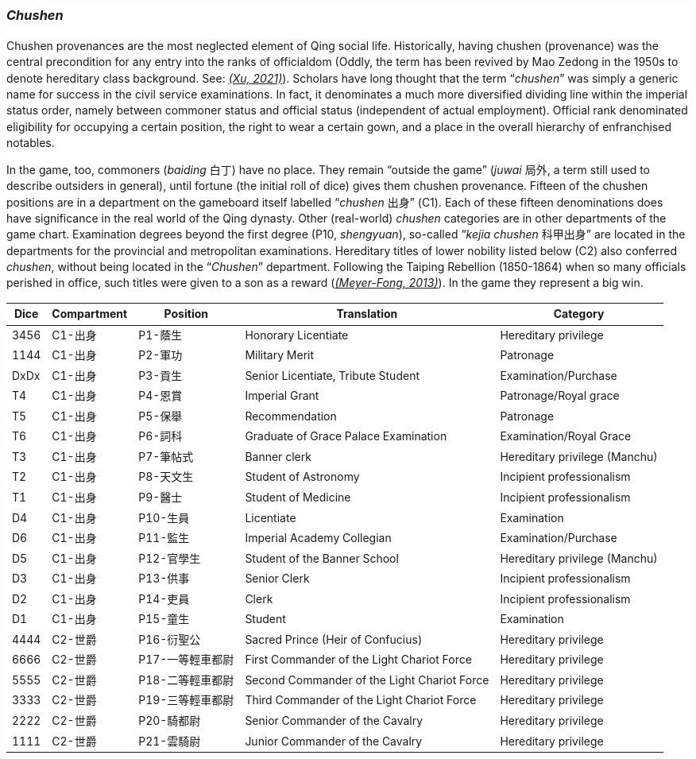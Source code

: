 

### *Chushen*



Chushen provenances are the most neglected element of Qing social life. Historically, having chushen (provenance) was the central precondition for any entry into the ranks of officialdom (Oddly, the term has been revived by Mao Zedong in the 1950s to denote hereditary class background. See: <cite id="v2s3p"><a href="#zotero%7C14298532%2FF8METVWQ">(Xu, 2021)</a></cite>). Scholars have long thought that the term “*chushen*” was simply a generic name for success in the civil service examinations. In fact, it denominates a much more diversified dividing line within the imperial status order, namely between commoner status and official status (independent of actual employment). Official rank denominated eligibility for occupying a certain position, the right to wear a certain gown, and a place in the overall hierarchy of enfranchised notables. 




In the game, too, commoners (*baiding* 白丁) have no place.  They remain “outside the game” (*juwai* 局外, a term still used to describe outsiders in general), until fortune (the initial roll of dice) gives them chushen provenance. Fifteen of the chushen positions are in a department on the gameboard itself labelled “*chushen* 出身” (C1). Each of these fifteen denominations does have significance in the real world of the Qing dynasty. Other (real-world) *chushen* categories are in other departments of the game chart. Examination degrees beyond the first degree (P10, *shengyuan*), so-called “*kejia chushen* 科甲出身” are located in the departments for the provincial and metropolitan examinations. Hereditary titles of lower nobility listed below (C2) also conferred *chushen*, without being located in the “*Chushen*” department. Following the Taiping Rebellion (1850-1864) when so many officials perished in office, such titles were given to a son as a reward (<cite id="0o7xs"><a href="#zotero%7C14298532%2FJ8BBF2K4">(Meyer-Fong, 2013)</a></cite>). In the game they represent a big win. 




Dice|Compartment|Position|Translation|Category
-|-|-|-|-
3456|C1-出身|P1-蔭生|Honorary Licentiate|Hereditary privilege
1144|C1-出身|P2-軍功|Military Merit|Patronage
DxDx|C1-出身|P3-貢生|Senior Licentiate, Tribute Student|Examination/Purchase
T4|C1-出身|P4-恩賞|Imperial Grant|Patronage/Royal grace
T5|C1-出身|P5-保舉|Recommendation|Patronage
T6|C1-出身|P6-詞科|Graduate of Grace Palace Examination|Examination/Royal Grace
T3|C1-出身|P7-筆帖式|Banner clerk|Hereditary privilege (Manchu)
T2|C1-出身|P8-天文生|Student of Astronomy|Incipient professionalism
T1|C1-出身|P9-醫士|Student of Medicine|Incipient professionalism
D4|C1-出身|P10-生員|Licentiate|Examination
D6|C1-出身|P11-監生|Imperial Academy Collegian|Examination/Purchase
D5|C1-出身|P12-官學生|Student of the Banner School|Hereditary privilege (Manchu)
D3|C1-出身|P13-供事|Senior Clerk|Incipient professionalism
D2|C1-出身|P14-吏員|Clerk|Incipient professionalism
D1|C1-出身|P15-童生|Student|Examination
4444|C2-世爵|P16-衍聖公|Sacred Prince (Heir of Confucius)|Hereditary privilege
6666|C2-世爵|P17-一等輕車都尉|First Commander of the Light Chariot Force|Hereditary privilege
5555|C2-世爵|P18-二等輕車都尉|Second Commander of the Light Chariot Force|Hereditary privilege
3333|C2-世爵|P19-三等輕車都尉|Third Commander of the Light Chariot Force|Hereditary privilege
2222|C2-世爵|P20-騎都尉|Senior Commander of the Cavalry|Hereditary privilege
1111|C2-世爵|P21-雲騎尉|Junior Commander of the Cavalry|Hereditary privilege
